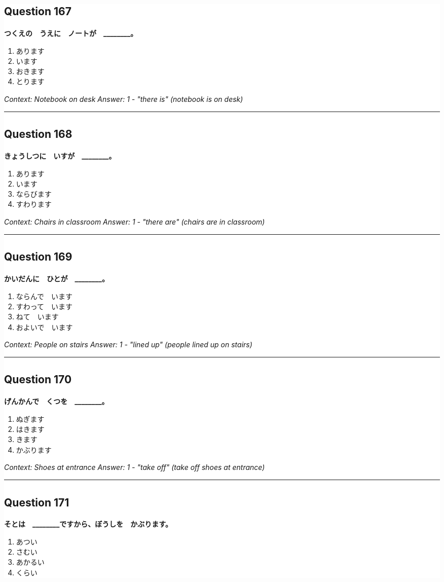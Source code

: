 ## Question 167
**つくえの　うえに　ノートが　________。**
1. あります
2. います
3. おきます
4. とります

*Context: Notebook on desk*
*Answer: 1 - "there is" (notebook is on desk)*

---

## Question 168
**きょうしつに　いすが　________。**
1. あります
2. います
3. ならびます
4. すわります

*Context: Chairs in classroom*
*Answer: 1 - "there are" (chairs are in classroom)*

---

## Question 169
**かいだんに　ひとが　________。**
1. ならんで　います
2. すわって　います
3. ねて　います
4. およいで　います

*Context: People on stairs*
*Answer: 1 - "lined up" (people lined up on stairs)*

---

## Question 170
**げんかんで　くつを　________。**
1. ぬぎます
2. はきます
3. きます
4. かぶります

*Context: Shoes at entrance*
*Answer: 1 - "take off" (take off shoes at entrance)*

---

## Question 171
**そとは　________ですから、ぼうしを　かぶります。**
1. あつい
2. さむい
3. あかるい
4. くらい
